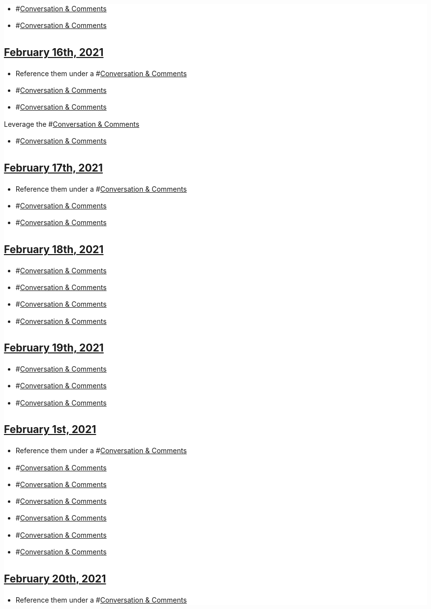 - #[Conversation & Comments](<Conversation & Comments.md>)

- #[Conversation & Comments](<Conversation & Comments.md>)

## [February 16th, 2021](<February 16th, 2021.md>)
- Reference them under a #[Conversation & Comments](<Conversation & Comments.md>)

- #[Conversation & Comments](<Conversation & Comments.md>)

- #[Conversation & Comments](<Conversation & Comments.md>)

Leverage the #[Conversation & Comments](<Conversation & Comments.md>)

- #[Conversation & Comments](<Conversation & Comments.md>)

## [February 17th, 2021](<February 17th, 2021.md>)
- Reference them under a #[Conversation & Comments](<Conversation & Comments.md>)

- #[Conversation & Comments](<Conversation & Comments.md>)

- #[Conversation & Comments](<Conversation & Comments.md>)

## [February 18th, 2021](<February 18th, 2021.md>)
- #[Conversation & Comments](<Conversation & Comments.md>)

- #[Conversation & Comments](<Conversation & Comments.md>)

- #[Conversation & Comments](<Conversation & Comments.md>)

- #[Conversation & Comments](<Conversation & Comments.md>)

## [February 19th, 2021](<February 19th, 2021.md>)
- #[Conversation & Comments](<Conversation & Comments.md>)

- #[Conversation & Comments](<Conversation & Comments.md>)

- #[Conversation & Comments](<Conversation & Comments.md>)

## [February 1st, 2021](<February 1st, 2021.md>)
- Reference them under a #[Conversation & Comments](<Conversation & Comments.md>)

- #[Conversation & Comments](<Conversation & Comments.md>)

- #[Conversation & Comments](<Conversation & Comments.md>)

- #[Conversation & Comments](<Conversation & Comments.md>)

- #[Conversation & Comments](<Conversation & Comments.md>)

- #[Conversation & Comments](<Conversation & Comments.md>)

- #[Conversation & Comments](<Conversation & Comments.md>)

## [February 20th, 2021](<February 20th, 2021.md>)
- Reference them under a #[Conversation & Comments](<Conversation & Comments.md>)
